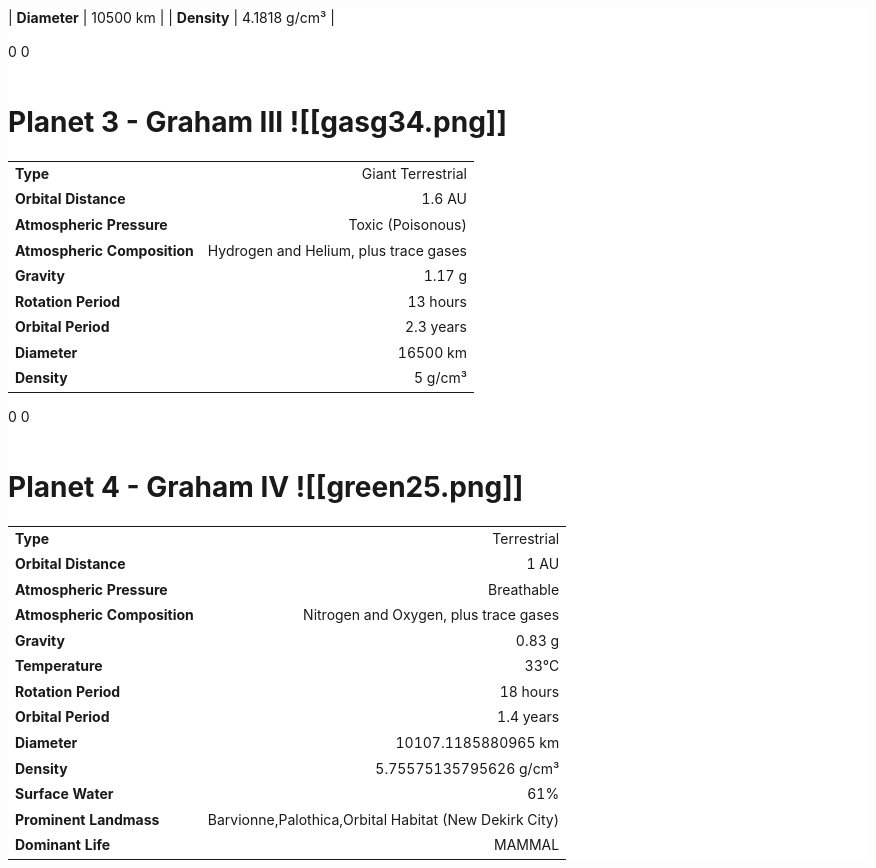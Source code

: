 | **Diameter**                |      10500 km | 
| **Density**                 |    4.1818 g/cm³ |



0
0



# Planet 3 - Graham III ![[gasg34.png]]
|                             |                           |
| --------------------------- | -------------------------:|
| **Type**                    |             Giant Terrestrial |
| **Orbital Distance**        |   1.6 AU |
| **Atmospheric Pressure**    |       Toxic (Poisonous) |
| **Atmospheric Composition** |      Hydrogen and Helium, plus trace gases |
| **Gravity**                 |        1.17 g |
| **Rotation Period**         |  13 hours |
| **Orbital Period** | 2.3 years |
| **Diameter**                |      16500 km | 
| **Density**                 |    5 g/cm³ |



0
0



# Planet 4 - Graham IV ![[green25.png]]
|                             |                           |
| --------------------------- | -------------------------:|
| **Type**                    |             Terrestrial |
| **Orbital Distance**        |   1 AU |
| **Atmospheric Pressure**    |       Breathable |
| **Atmospheric Composition** |      Nitrogen and Oxygen, plus trace gases |
| **Gravity**                 |        0.83 g |
| **Temperature**             |    33°C |
| **Rotation Period**         |  18 hours |
| **Orbital Period** | 1.4 years |
| **Diameter**                |      10107.1185880965 km | 
| **Density**                 |    5.75575135795626 g/cm³ |
| **Surface Water**           |           61% | 
| **Prominent Landmass**      |         Barvionne,Palothica,Orbital Habitat (New Dekirk City) | 
| **Dominant Life**           |         MAMMAL |
